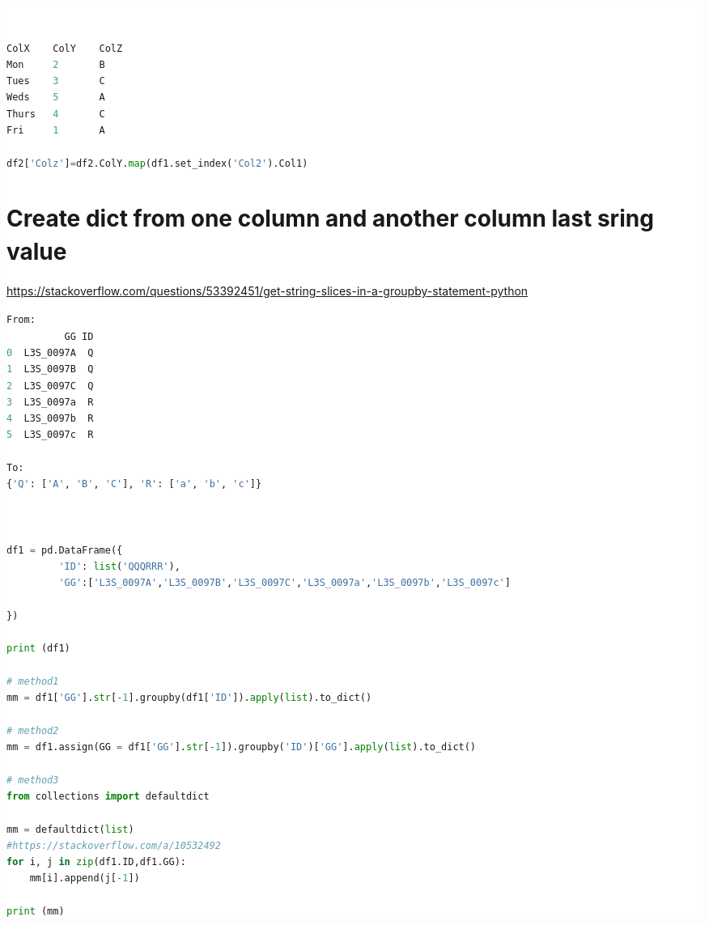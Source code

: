 ```python


ColX    ColY    ColZ
Mon     2       B
Tues    3       C
Weds    5       A
Thurs   4       C
Fri     1       A

df2['Colz']=df2.ColY.map(df1.set_index('Col2').Col1)
```

# Create dict from one column and another column last sring value
https://stackoverflow.com/questions/53392451/get-string-slices-in-a-groupby-statement-python
```python
From:
          GG ID
0  L3S_0097A  Q
1  L3S_0097B  Q
2  L3S_0097C  Q
3  L3S_0097a  R
4  L3S_0097b  R
5  L3S_0097c  R

To:
{'Q': ['A', 'B', 'C'], 'R': ['a', 'b', 'c']}



df1 = pd.DataFrame({
         'ID': list('QQQRRR'),
         'GG':['L3S_0097A','L3S_0097B','L3S_0097C','L3S_0097a','L3S_0097b','L3S_0097c']

})

print (df1)

# method1
mm = df1['GG'].str[-1].groupby(df1['ID']).apply(list).to_dict()

# method2
mm = df1.assign(GG = df1['GG'].str[-1]).groupby('ID')['GG'].apply(list).to_dict()

# method3
from collections import defaultdict

mm = defaultdict(list)
#https://stackoverflow.com/a/10532492
for i, j in zip(df1.ID,df1.GG):
    mm[i].append(j[-1])

print (mm)
```
